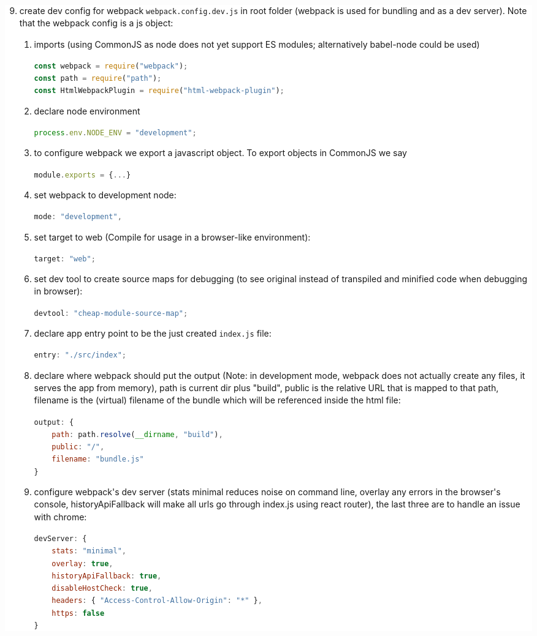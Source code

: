 9.  create dev config for webpack `webpack.config.dev.js` in root folder (webpack is used for bundling and as a dev server). Note that the webpack config is a js object:

    1. imports (using CommonJS as node does not yet support ES modules; alternatively babel-node could be used)
        ```js
        const webpack = require("webpack");
        const path = require("path");
        const HtmlWebpackPlugin = require("html-webpack-plugin");
        ```
    2. declare node environment
        ```js
        process.env.NODE_ENV = "development";
        ```
    3. to configure webpack we export a javascript object. To export objects in CommonJS we say
        ```js
        module.exports = {...}
        ```
    4. set webpack to development node:
        ```js
        mode: "development",
        ```
    5. set target to web (Compile for usage in a browser-like environment):
        ```js
        target: "web";
        ```
    6. set dev tool to create source maps for debugging (to see original instead of transpiled and minified code when debugging in browser):
        ```js
        devtool: "cheap-module-source-map";
        ```
    7. declare app entry point to be the just created `index.js` file:
        ```js
        entry: "./src/index";
        ```
    8. declare where webpack should put the output (Note: in development mode, webpack does not actually create any files, it serves the app from memory), path is current dir plus "build", public is the relative URL that is mapped to that path, filename is the (virtual) filename of the bundle which will be referenced inside the html file:
        ```js
        output: {
            path: path.resolve(__dirname, "build"),
            public: "/",
            filename: "bundle.js"
        }
        ```
    9. configure webpack's dev server (stats minimal reduces noise on command line, overlay any errors in the browser's console, historyApiFallback will make all urls go through index.js using react router), the last three are to handle an issue with chrome:

        ```js
        devServer: {
            stats: "minimal",
            overlay: true,
            historyApiFallback: true,
            disableHostCheck: true,
            headers: { "Access-Control-Allow-Origin": "*" },
            https: false
        }
        ```
